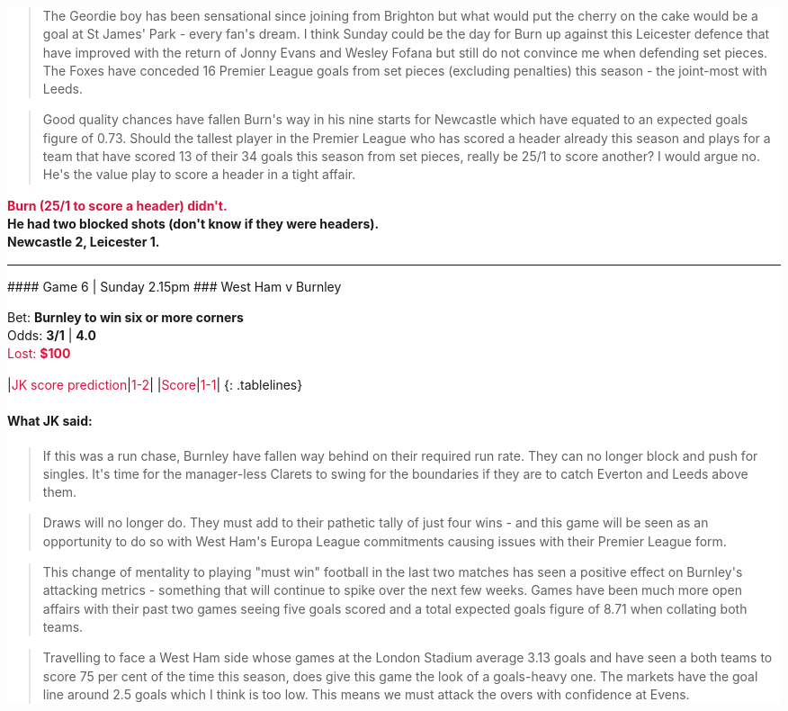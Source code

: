 > The Geordie boy has been sensational since joining from Brighton but what would put the cherry on the cake would be a goal at St James' Park - every fan's dream. I think Sunday could be the day for Burn up against this Leicester defence that have improved with the return of Jonny Evans and Wesley Fofana but still do not convince me when defending set pieces. The Foxes have conceded 16 Premier League goals from set pieces (excluding penalties) this season - the joint-most with Leeds.

> Good quality chances have fallen Burn's way in his nine starts for Newcastle which have equated to an expected goals figure of 0.73. Should the tallest player in the Premier League who has scored a header already this season and plays for a team that have scored 13 of their 34 goals this season from set pieces, really be 25/1 to score another? I would argue no. He's the value play to score a header in a tight affair.

<b><font color="crimson">Burn (25/1 to score a header) didn't.</font><br>He had two blocked shots (don't know if they were headers).<br>Newcastle 2, Leicester 1.</b>

<hr>
#### Game 6 | Sunday 2.15pm
### West Ham v Burnley

Bet: <b>Burnley to win six or more corners</b><br>
Odds: <b>3/1</b> | <b>4.0</b><br><font color="crimson">Lost: <b>$100</b></font>
<p></p>
<style>
.tablelines table, .tablelines td, .tablelines th {
        border: 1px solid black;
        }
td {
    padding-right: 15px;
}
td {
    padding-left: 5px;
}
</style>
|<font color="crimson">JK score prediction</font>|<font color="crimson">1-2</font>|
|<font color="crimson">Score</font>|<font color="crimson">1-1</font>|
{: .tablelines}

#### What JK said:
> If this was a run chase, Burnley have fallen way behind on their required run rate. They can no longer block and push for singles. It's time for the manager-less Clarets to swing for the boundaries if they are to catch Everton and Leeds above them.

> Draws will no longer do. They must add to their pathetic tally of just four wins - and this game will be seen as an opportunity to do so with West Ham's Europa League commitments causing issues with their Premier League form.

> This change of mentality to playing "must win" football in the last two matches has seen a positive effect on Burnley's attacking metrics - something that will continue to spike over the next few weeks. Games have been much more open affairs with their past two games seeing five goals scored and a total expected goals figure of 8.71 when collating both teams.

> Travelling to face a West Ham side whose games at the London Stadium average 3.13 goals and have seen a both teams to score 75 per cent of the time this season, does give this game the look of a goals-heavy one. The markets have the goal line around 2.5 goals which I think is too low. This means we must attack the overs with confidence at Evens.
